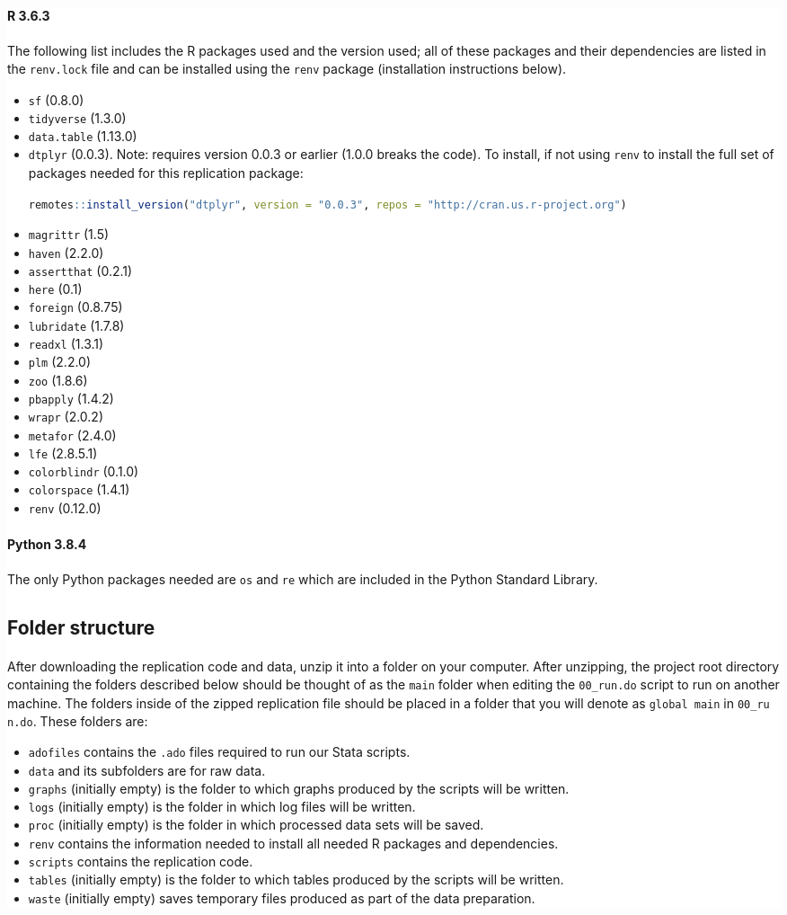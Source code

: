 #### R 3.6.3
The following list includes the R packages used and the version used; all of these packages and their dependencies are listed in the `renv.lock` file and can be installed using the `renv` package (installation instructions below).
  - `sf` (0.8.0)
  - `tidyverse` (1.3.0)
  - `data.table` (1.13.0)
  - `dtplyr` (0.0.3). Note: requires version 0.0.3 or earlier (1.0.0 breaks the code). To install, if not using `renv` to install the full set of packages needed for this replication package: 
    ```r
    remotes::install_version("dtplyr", version = "0.0.3", repos = "http://cran.us.r-project.org")
    ```
  - `magrittr` (1.5)
  - `haven` (2.2.0)
  - `assertthat` (0.2.1)
  - `here` (0.1)
  - `foreign` (0.8.75)
  - `lubridate` (1.7.8)
  - `readxl` (1.3.1)
  - `plm` (2.2.0)
  - `zoo` (1.8.6)
  - `pbapply` (1.4.2)
  - `wrapr` (2.0.2)
  - `metafor` (2.4.0)
  - `lfe` (2.8.5.1)
  - `colorblindr` (0.1.0)
  - `colorspace` (1.4.1)
  - `renv` (0.12.0)

#### Python 3.8.4
The only Python packages needed are `os` and `re` which are included in the Python Standard Library.

## Folder structure

After downloading the replication code and data, unzip it into a folder on your computer. After unzipping, the project root directory containing the folders described below should be thought of as the `main` folder when editing the `00_run.do` script to run on another machine. The folders inside of the zipped replication file should be placed in a folder that you will denote as `global main` in `00_run.do`. These folders are:

  - `adofiles` contains the `.ado` files required to run our Stata scripts.
  - `data` and its subfolders are for raw data.
  - `graphs` (initially empty) is the folder to which graphs produced by the scripts will be written.
  - `logs` (initially empty) is the folder in which log files will be written.
  - `proc` (initially empty) is the folder in which processed data sets will be saved.
  - `renv` contains the information needed to install all needed R packages and dependencies.
  - `scripts` contains the replication code.
  - `tables` (initially empty) is the folder to which tables produced by the scripts will be written.
  - `waste` (initially empty) saves temporary files produced as part of the data preparation.
	